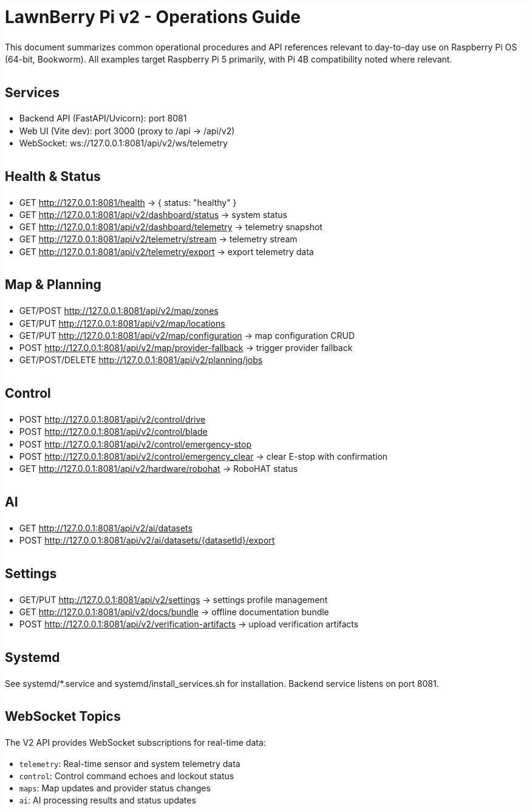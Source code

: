 # LawnBerry Pi v2 - Operations Guide

This document summarizes common operational procedures and API references relevant to day-to-day use on Raspberry Pi OS (64-bit, Bookworm). All examples target Raspberry Pi 5 primarily, with Pi 4B compatibility noted where relevant.

## Services
- Backend API (FastAPI/Uvicorn): port 8081
- Web UI (Vite dev): port 3000 (proxy to /api → /api/v2)
- WebSocket: ws://127.0.0.1:8081/api/v2/ws/telemetry

## Health & Status
- GET http://127.0.0.1:8081/health → { status: "healthy" }
- GET http://127.0.0.1:8081/api/v2/dashboard/status → system status
- GET http://127.0.0.1:8081/api/v2/dashboard/telemetry → telemetry snapshot
- GET http://127.0.0.1:8081/api/v2/telemetry/stream → telemetry stream
- GET http://127.0.0.1:8081/api/v2/telemetry/export → export telemetry data

## Map & Planning
- GET/POST http://127.0.0.1:8081/api/v2/map/zones
- GET/PUT http://127.0.0.1:8081/api/v2/map/locations
- GET/PUT http://127.0.0.1:8081/api/v2/map/configuration → map configuration CRUD
- POST http://127.0.0.1:8081/api/v2/map/provider-fallback → trigger provider fallback
- GET/POST/DELETE http://127.0.0.1:8081/api/v2/planning/jobs

## Control
- POST http://127.0.0.1:8081/api/v2/control/drive
- POST http://127.0.0.1:8081/api/v2/control/blade
- POST http://127.0.0.1:8081/api/v2/control/emergency-stop
- POST http://127.0.0.1:8081/api/v2/control/emergency_clear → clear E-stop with confirmation
- GET http://127.0.0.1:8081/api/v2/hardware/robohat → RoboHAT status

## AI
- GET http://127.0.0.1:8081/api/v2/ai/datasets
- POST http://127.0.0.1:8081/api/v2/ai/datasets/{datasetId}/export

## Settings
- GET/PUT http://127.0.0.1:8081/api/v2/settings → settings profile management
- GET http://127.0.0.1:8081/api/v2/docs/bundle → offline documentation bundle
- POST http://127.0.0.1:8081/api/v2/verification-artifacts → upload verification artifacts

## Systemd
See systemd/*.service and systemd/install_services.sh for installation. Backend service listens on port 8081.

## WebSocket Topics
The V2 API provides WebSocket subscriptions for real-time data:
- `telemetry`: Real-time sensor and system telemetry data
- `control`: Control command echoes and lockout status
- `maps`: Map updates and provider status changes
- `ai`: AI processing results and status updates
